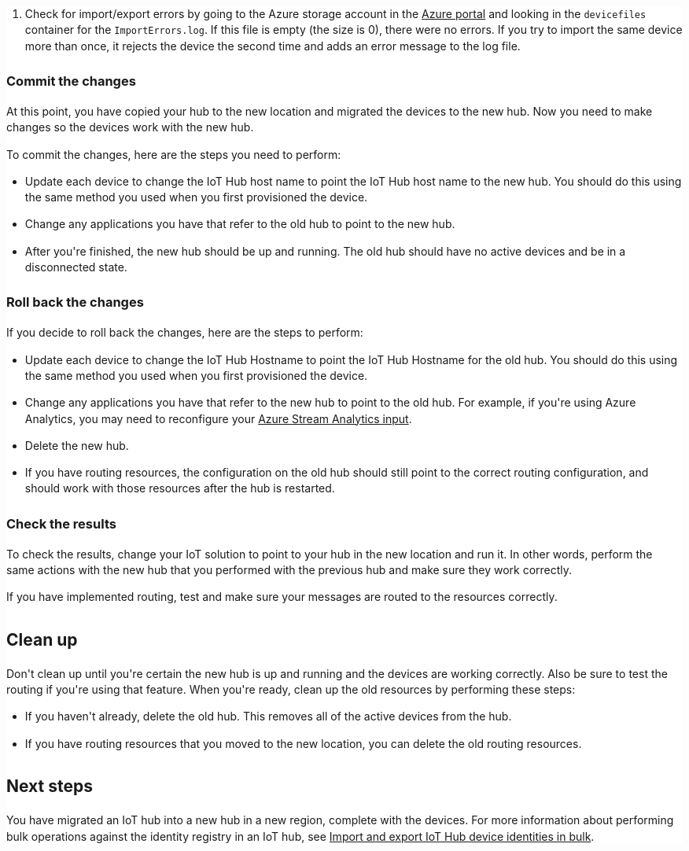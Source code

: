 1. Check for import/export errors by going to the Azure storage account in the [Azure portal](https://portal.azure.com) and looking in the `devicefiles` container for the `ImportErrors.log`. If this file is empty (the size is 0), there were no errors. If you try to import the same device more than once, it rejects the device the second time and adds an error message to the log file.

### Commit the changes

At this point, you have copied your hub to the new location and migrated the devices to the new hub. Now you need to make changes so the devices work with the new hub.

To commit the changes, here are the steps you need to perform:

* Update each device to change the IoT Hub host name to point the IoT Hub host name to the new hub. You should do this using the same method you used when you first provisioned the device.

* Change any applications you have that refer to the old hub to point to the new hub.

* After you're finished, the new hub should be up and running. The old hub should have no active devices and be in a disconnected state.

### Roll back the changes

If you decide to roll back the changes, here are the steps to perform:

* Update each device to change the IoT Hub Hostname to point the IoT Hub Hostname for the old hub. You should do this using the same method you used when you first provisioned the device.

* Change any applications you have that refer to the new hub to point to the old hub. For example, if you're using Azure Analytics, you may need to reconfigure your [Azure Stream Analytics input](../stream-analytics/stream-analytics-define-inputs.md#stream-data-from-iot-hub).

* Delete the new hub.

* If you have routing resources, the configuration on the old hub should still point to the correct routing configuration, and should work with those resources after the hub is restarted.

### Check the results

To check the results, change your IoT solution to point to your hub in the new location and run it. In other words, perform the same actions with the new hub that you performed with the previous hub and make sure they work correctly.

If you have implemented routing, test and make sure your messages are routed to the resources correctly.

## Clean up

Don't clean up until you're certain the new hub is up and running and the devices are working correctly. Also be sure to test the routing if you're using that feature. When you're ready, clean up the old resources by performing these steps:

* If you haven't already, delete the old hub. This removes all of the active devices from the hub.

* If you have routing resources that you moved to the new location, you can delete the old routing resources.

## Next steps

You have migrated an IoT hub into a new hub in a new region, complete with the devices. For more information about performing bulk operations against the identity registry in an IoT hub, see [Import and export IoT Hub device identities in bulk](iot-hub-bulk-identity-mgmt.md).
